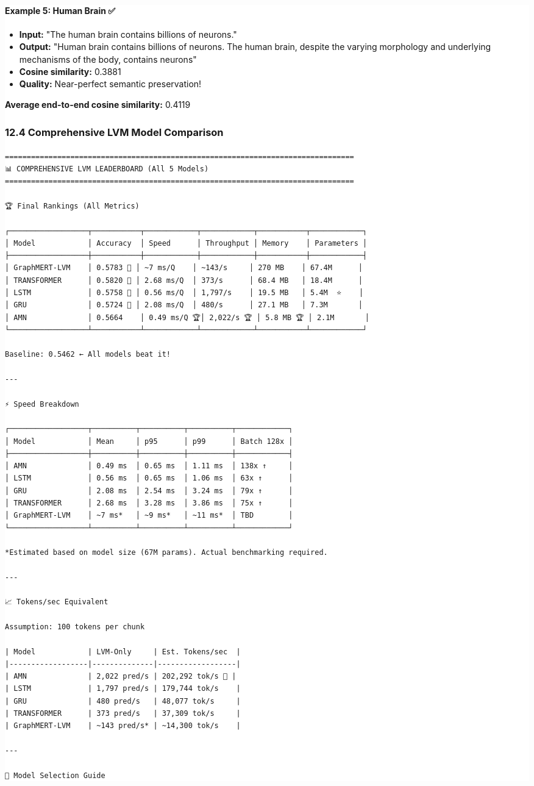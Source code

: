 #### Example 5: Human Brain ✅
- **Input:** "The human brain contains billions of neurons."
- **Output:** "Human brain contains billions of neurons. The human brain, despite the varying morphology and underlying mechanisms of the body, contains neurons"
- **Cosine similarity:** 0.3881
- **Quality:** Near-perfect semantic preservation!

**Average end-to-end cosine similarity:** 0.4119

### 12.4 Comprehensive LVM Model Comparison

```
================================================================================
📊 COMPREHENSIVE LVM LEADERBOARD (All 5 Models)
================================================================================

🏆 Final Rankings (All Metrics)

┌──────────────────┬───────────┬────────────┬────────────┬───────────┬────────────┐
│ Model            │ Accuracy  │ Speed      │ Throughput │ Memory    │ Parameters │
├──────────────────┼───────────┼────────────┼────────────┼───────────┼────────────┤
│ GraphMERT-LVM    │ 0.5783 🥇 │ ~7 ms/Q    │ ~143/s     │ 270 MB    │ 67.4M      │
│ TRANSFORMER      │ 0.5820 🥇 │ 2.68 ms/Q  │ 373/s      │ 68.4 MB   │ 18.4M      │
│ LSTM             │ 0.5758 🥈 │ 0.56 ms/Q  │ 1,797/s    │ 19.5 MB   │ 5.4M  ⭐    │
│ GRU              │ 0.5724 🥉 │ 2.08 ms/Q  │ 480/s      │ 27.1 MB   │ 7.3M       │
│ AMN              │ 0.5664    │ 0.49 ms/Q 🏆│ 2,022/s 🏆 │ 5.8 MB 🏆 │ 2.1M       │
└──────────────────┴───────────┴────────────┴────────────┴───────────┴────────────┘

Baseline: 0.5462 ← All models beat it!

---

⚡ Speed Breakdown

┌──────────────────┬──────────┬──────────┬──────────┬────────────┐
│ Model            │ Mean     │ p95      │ p99      │ Batch 128x │
├──────────────────┼──────────┼──────────┼──────────┼────────────┤
│ AMN              │ 0.49 ms  │ 0.65 ms  │ 1.11 ms  │ 138x ↑     │
│ LSTM             │ 0.56 ms  │ 0.65 ms  │ 1.06 ms  │ 63x ↑      │
│ GRU              │ 2.08 ms  │ 2.54 ms  │ 3.24 ms  │ 79x ↑      │
│ TRANSFORMER      │ 2.68 ms  │ 3.28 ms  │ 3.86 ms  │ 75x ↑      │
│ GraphMERT-LVM    │ ~7 ms*   │ ~9 ms*   │ ~11 ms*  │ TBD        │
└──────────────────┴──────────┴──────────┴──────────┴────────────┘

*Estimated based on model size (67M params). Actual benchmarking required.

---

📈 Tokens/sec Equivalent

Assumption: 100 tokens per chunk

| Model            | LVM-Only     | Est. Tokens/sec  |
|------------------|--------------|------------------|
| AMN              | 2,022 pred/s | 202,292 tok/s 🚀 |
| LSTM             | 1,797 pred/s | 179,744 tok/s    |
| GRU              | 480 pred/s   | 48,077 tok/s     |
| TRANSFORMER      | 373 pred/s   | 37,309 tok/s     |
| GraphMERT-LVM    | ~143 pred/s* | ~14,300 tok/s    |

---

🎯 Model Selection Guide

```